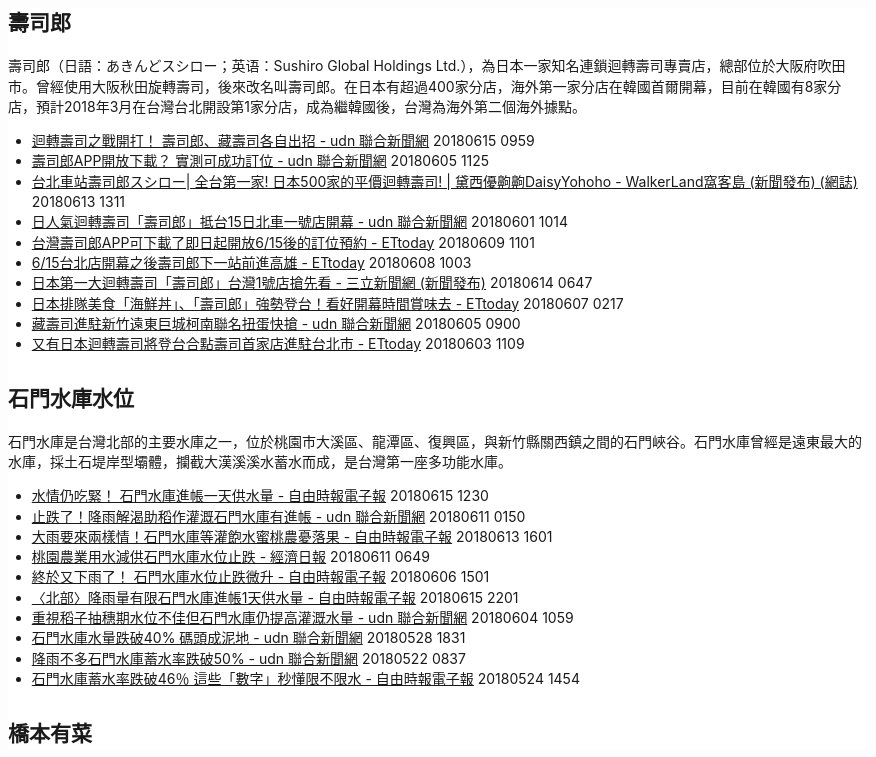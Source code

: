 ## 壽司郎

壽司郎（日語：あきんどスシロー；英语：Sushiro Global Holdings Ltd.），為日本一家知名連鎖迴轉壽司專賣店，總部位於大阪府吹田市。曾經使用大阪秋田旋轉壽司，後來改名叫壽司郎。在日本有超過400家分店，海外第一家分店在韓國首爾開幕，目前在韓國有8家分店，預計2018年3月在台灣台北開設第1家分店，成為繼韓國後，台灣為海外第二個海外據點。
- [迴轉壽司之戰開打！ 壽司郎、藏壽司各自出招 - udn 聯合新聞網](https://udn.com/news/story/7270/3201130 "迴轉壽司之戰開打！ 壽司郎、藏壽司各自出招 - udn 聯合新聞網") 20180615 0959
- [壽司郎APP開放下載？ 實測可成功訂位 - udn 聯合新聞網](https://udn.com/news/story/7266/3181854 "壽司郎APP開放下載？ 實測可成功訂位 - udn 聯合新聞網") 20180605 1125
- [台北車站壽司郎スシロー| 全台第一家! 日本500家的平價迴轉壽司! | 黛西優齁齁DaisyYohoho - WalkerLand窩客島 (新聞發布) (網誌)](https://www.walkerland.com.tw/article/view/193181 "台北車站壽司郎スシロー| 全台第一家! 日本500家的平價迴轉壽司! | 黛西優齁齁DaisyYohoho - WalkerLand窩客島 (新聞發布) (網誌)") 20180613 1311
- [日人氣迴轉壽司「壽司郎」抵台15日北車一號店開幕 - udn 聯合新聞網](https://udn.com/news/story/7270/3174818 "日人氣迴轉壽司「壽司郎」抵台15日北車一號店開幕 - udn 聯合新聞網") 20180601 1014
- [台灣壽司郎APP可下載了即日起開放6/15後的訂位預約 - ETtoday](https://travel.ettoday.net/article/1187508.htm "台灣壽司郎APP可下載了即日起開放6/15後的訂位預約 - ETtoday") 20180609 1101
- [6/15台北店開幕之後壽司郎下一站前進高雄 - ETtoday](https://travel.ettoday.net/article/1186935.htm "6/15台北店開幕之後壽司郎下一站前進高雄 - ETtoday") 20180608 1003
- [日本第一大迴轉壽司「壽司郎」台灣1號店搶先看 - 三立新聞網 (新聞發布)](https://travel.setn.com/News/391992 "日本第一大迴轉壽司「壽司郎」台灣1號店搶先看 - 三立新聞網 (新聞發布)") 20180614 0647
- [日本排隊美食「海鮮丼」、「壽司郎」強勢登台！看好開幕時間賞味去 - ETtoday](https://fashion.ettoday.net/news/1182505 "日本排隊美食「海鮮丼」、「壽司郎」強勢登台！看好開幕時間賞味去 - ETtoday") 20180607 0217
- [藏壽司進駐新竹遠東巨城柯南聯名扭蛋快搶 - udn 聯合新聞網](https://udn.com/news/story/7270/3181529 "藏壽司進駐新竹遠東巨城柯南聯名扭蛋快搶 - udn 聯合新聞網") 20180605 0900
- [又有日本迴轉壽司將登台合點壽司首家店進駐台北市 - ETtoday](https://travel.ettoday.net/article/1183119.htm "又有日本迴轉壽司將登台合點壽司首家店進駐台北市 - ETtoday") 20180603 1109

## 石門水庫水位

石門水庫是台灣北部的主要水庫之一，位於桃園市大溪區、龍潭區、復興區，與新竹縣關西鎮之間的石門峽谷。石門水庫曾經是遠東最大的水庫，採土石堤岸型壩體，攔截大漢溪溪水蓄水而成，是台灣第一座多功能水庫。
- [水情仍吃緊！ 石門水庫進帳一天供水量 - 自由時報電子報](http://news.ltn.com.tw/news/life/breakingnews/2459688 "水情仍吃緊！ 石門水庫進帳一天供水量 - 自由時報電子報") 20180615 1230
- [止跌了！降雨解渴助稻作灌溉石門水庫有進帳 - udn 聯合新聞網](https://udn.com/news/story/7266/3191758 "止跌了！降雨解渴助稻作灌溉石門水庫有進帳 - udn 聯合新聞網") 20180611 0150
- [大雨要來兩樣情！石門水庫等灌飽水蜜桃農憂落果 - 自由時報電子報](http://news.ltn.com.tw/news/life/breakingnews/2457505 "大雨要來兩樣情！石門水庫等灌飽水蜜桃農憂落果 - 自由時報電子報") 20180613 1601
- [桃園農業用水減供石門水庫水位止跌 - 經濟日報](https://money.udn.com/money/story/5648/3192177 "桃園農業用水減供石門水庫水位止跌 - 經濟日報") 20180611 0649
- [終於又下雨了！ 石門水庫水位止跌微升 - 自由時報電子報](http://news.ltn.com.tw/news/life/breakingnews/2450180 "終於又下雨了！ 石門水庫水位止跌微升 - 自由時報電子報") 20180606 1501
- [〈北部〉降雨量有限石門水庫進帳1天供水量 - 自由時報電子報](http://news.ltn.com.tw/news/local/paper/1209161 "〈北部〉降雨量有限石門水庫進帳1天供水量 - 自由時報電子報") 20180615 2201
- [重視稻子抽穗期水位不佳但石門水庫仍提高灌溉水量 - udn 聯合新聞網](https://udn.com/news/story/7324/3179575 "重視稻子抽穗期水位不佳但石門水庫仍提高灌溉水量 - udn 聯合新聞網") 20180604 1059
- [石門水庫水量跌破40% 碼頭成泥地 - udn 聯合新聞網](https://udn.com/news/story/11322/3167498 "石門水庫水量跌破40% 碼頭成泥地 - udn 聯合新聞網") 20180528 1831
- [降雨不多石門水庫蓄水率跌破50% - udn 聯合新聞網](https://udn.com/news/story/7266/3156206 "降雨不多石門水庫蓄水率跌破50% - udn 聯合新聞網") 20180522 0837
- [石門水庫蓄水率跌破46％ 這些「數字」秒懂限不限水 - 自由時報電子報](http://news.ltn.com.tw/news/life/breakingnews/2436749 "石門水庫蓄水率跌破46％ 這些「數字」秒懂限不限水 - 自由時報電子報") 20180524 1454

## 橋本有菜
